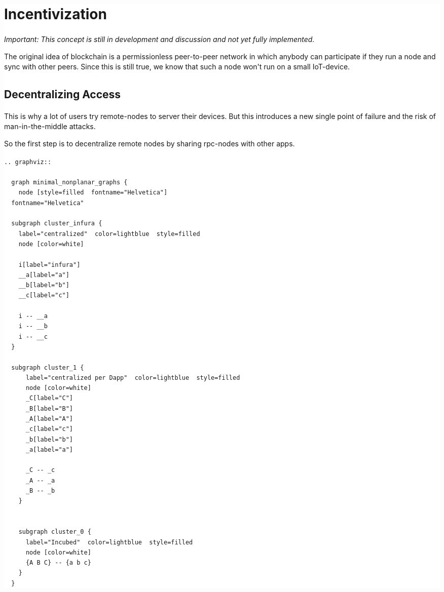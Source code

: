 # Incentivization

*Important: This concept is still in development and discussion and not yet fully implemented.*

The original idea of blockchain is a permissionless peer-to-peer network in which anybody can participate if they run a node and sync with other peers. Since this is still true, we know that such a node won't run on a small IoT-device.

## Decentralizing Access

This is why a lot of users try remote-nodes to server their devices. But this introduces a new single point of failure and the risk of man-in-the-middle attacks. 

So the first step is to decentralize remote nodes by sharing rpc-nodes with other apps. 

```eval_rst
.. graphviz::

  graph minimal_nonplanar_graphs {
    node [style=filled  fontname="Helvetica"]
  fontname="Helvetica"

  subgraph cluster_infura {
    label="centralized"  color=lightblue  style=filled
    node [color=white]

    i[label="infura"]
    __a[label="a"]
    __b[label="b"]
    __c[label="c"]

    i -- __a
    i -- __b
    i -- __c
  }

  subgraph cluster_1 {
      label="centralized per Dapp"  color=lightblue  style=filled
      node [color=white]
      _C[label="C"]
      _B[label="B"]
      _A[label="A"]
      _c[label="c"]
      _b[label="b"]
      _a[label="a"]

      _C -- _c
      _A -- _a
      _B -- _b
    }


    subgraph cluster_0 {
      label="Incubed"  color=lightblue  style=filled
      node [color=white]
      {A B C} -- {a b c}
    }
  }
```
